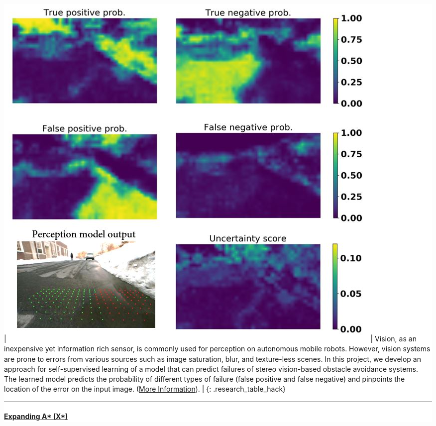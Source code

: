 | ![IVOA](assets/images/research/iVOA.JPG) | Vision, as an inexpensive yet information rich sensor, is commonly used for perception on autonomous mobile robots. However, vision systems are prone to errors from various sources such as image saturation, blur, and texture-less scenes. In this project, we develop an approach for self-supervised learning of a model that can predict failures of stereo vision-based obstacle avoidance systems. The learned model predicts the probability of different types of failure (false positive and false negative) and pinpoints the location of the error on the input image. ([More Information](papers/iVOA.pdf)). |
{: .research_table_hack}

---

#### [Expanding A* (X*)](papers/expanding_astar_aamas_extended_abstract.pdf)
